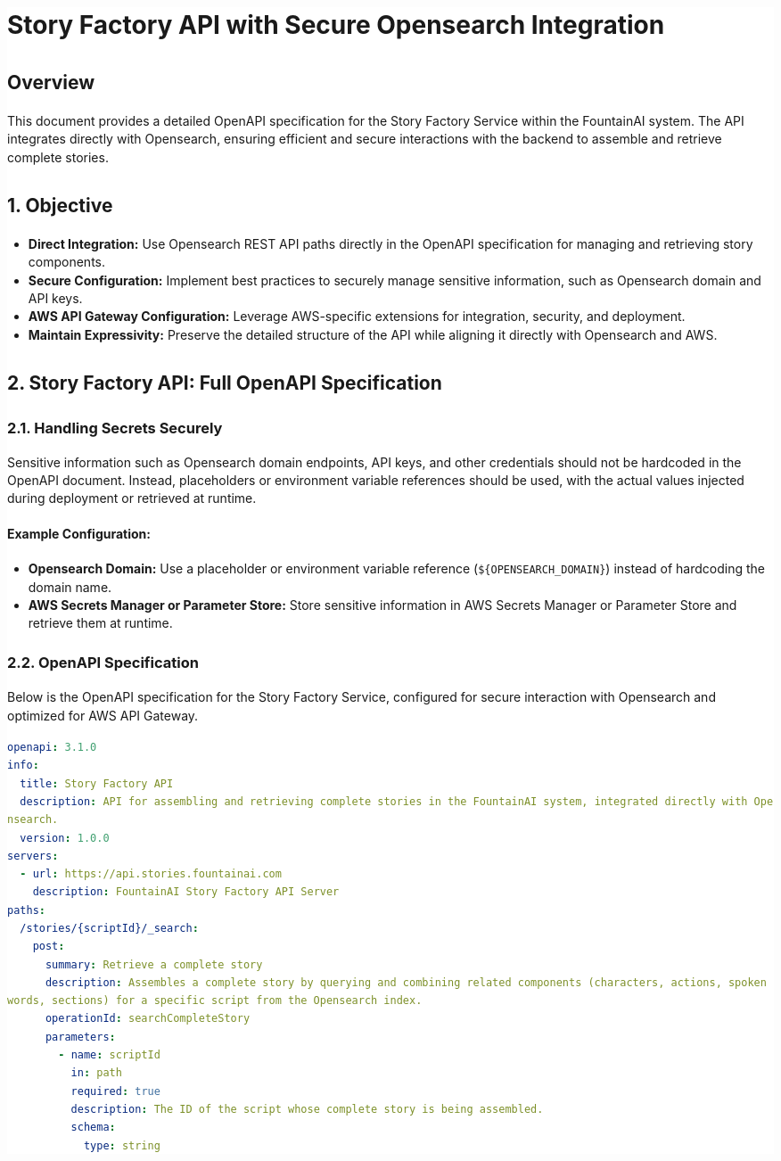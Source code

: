 # **Story Factory API with Secure Opensearch Integration**

## **Overview**

This document provides a detailed OpenAPI specification for the Story Factory Service within the FountainAI system. The API integrates directly with Opensearch, ensuring efficient and secure interactions with the backend to assemble and retrieve complete stories.

## **1. Objective**

- **Direct Integration:** Use Opensearch REST API paths directly in the OpenAPI specification for managing and retrieving story components.
- **Secure Configuration:** Implement best practices to securely manage sensitive information, such as Opensearch domain and API keys.
- **AWS API Gateway Configuration:** Leverage AWS-specific extensions for integration, security, and deployment.
- **Maintain Expressivity:** Preserve the detailed structure of the API while aligning it directly with Opensearch and AWS.

## **2. Story Factory API: Full OpenAPI Specification**

### **2.1. Handling Secrets Securely**

Sensitive information such as Opensearch domain endpoints, API keys, and other credentials should not be hardcoded in the OpenAPI document. Instead, placeholders or environment variable references should be used, with the actual values injected during deployment or retrieved at runtime.

#### **Example Configuration:**
- **Opensearch Domain:** Use a placeholder or environment variable reference (`${OPENSEARCH_DOMAIN}`) instead of hardcoding the domain name.
- **AWS Secrets Manager or Parameter Store:** Store sensitive information in AWS Secrets Manager or Parameter Store and retrieve them at runtime.

### **2.2. OpenAPI Specification**

Below is the OpenAPI specification for the Story Factory Service, configured for secure interaction with Opensearch and optimized for AWS API Gateway.

```yaml
openapi: 3.1.0
info:
  title: Story Factory API
  description: API for assembling and retrieving complete stories in the FountainAI system, integrated directly with Opensearch.
  version: 1.0.0
servers:
  - url: https://api.stories.fountainai.com
    description: FountainAI Story Factory API Server
paths:
  /stories/{scriptId}/_search:
    post:
      summary: Retrieve a complete story
      description: Assembles a complete story by querying and combining related components (characters, actions, spoken words, sections) for a specific script from the Opensearch index.
      operationId: searchCompleteStory
      parameters:
        - name: scriptId
          in: path
          required: true
          description: The ID of the script whose complete story is being assembled.
          schema:
            type: string
```